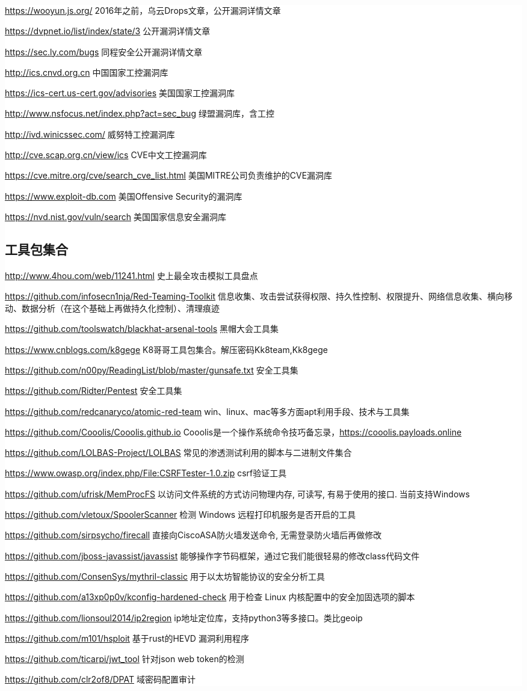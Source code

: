 https://wooyun.js.org/ 2016年之前，乌云Drops文章，公开漏洞详情文章

https://dvpnet.io/list/index/state/3 公开漏洞详情文章

https://sec.ly.com/bugs 同程安全公开漏洞详情文章

http://ics.cnvd.org.cn 中国国家工控漏洞库

https://ics-cert.us-cert.gov/advisories 美国国家工控漏洞库

http://www.nsfocus.net/index.php?act=sec_bug 绿盟漏洞库，含工控

http://ivd.winicssec.com/ 威努特工控漏洞库

http://cve.scap.org.cn/view/ics CVE中文工控漏洞库

https://cve.mitre.org/cve/search_cve_list.html 美国MITRE公司负责维护的CVE漏洞库

https://www.exploit-db.com 美国Offensive Security的漏洞库

https://nvd.nist.gov/vuln/search 美国国家信息安全漏洞库

## 工具包集合
http://www.4hou.com/web/11241.html 史上最全攻击模拟工具盘点

https://github.com/infosecn1nja/Red-Teaming-Toolkit 信息收集、攻击尝试获得权限、持久性控制、权限提升、网络信息收集、横向移动、数据分析（在这个基础上再做持久化控制）、清理痕迹

https://github.com/toolswatch/blackhat-arsenal-tools 黑帽大会工具集

https://www.cnblogs.com/k8gege K8哥哥工具包集合。解压密码Kk8team,Kk8gege

https://github.com/n00py/ReadingList/blob/master/gunsafe.txt 安全工具集

https://github.com/Ridter/Pentest 安全工具集

https://github.com/redcanaryco/atomic-red-team win、linux、mac等多方面apt利用手段、技术与工具集

https://github.com/Cooolis/Cooolis.github.io Cooolis是一个操作系统命令技巧备忘录，https://cooolis.payloads.online

https://github.com/LOLBAS-Project/LOLBAS 常见的渗透测试利用的脚本与二进制文件集合

https://www.owasp.org/index.php/File:CSRFTester-1.0.zip csrf验证工具

https://github.com/ufrisk/MemProcFS 以访问文件系统的方式访问物理内存, 可读写, 有易于使用的接口. 当前支持Windows

https://github.com/vletoux/SpoolerScanner 检测 Windows 远程打印机服务是否开启的工具

https://github.com/sirpsycho/firecall 直接向CiscoASA防火墙发送命令, 无需登录防火墙后再做修改

https://github.com/jboss-javassist/javassist 能够操作字节码框架，通过它我们能很轻易的修改class代码文件

https://github.com/ConsenSys/mythril-classic 用于以太坊智能协议的安全分析工具

https://github.com/a13xp0p0v/kconfig-hardened-check 用于检查 Linux 内核配置中的安全加固选项的脚本

https://github.com/lionsoul2014/ip2region ip地址定位库，支持python3等多接口。类比geoip

https://github.com/m101/hsploit 基于rust的HEVD 漏洞利用程序

https://github.com/ticarpi/jwt_tool 针对json web token的检测

https://github.com/clr2of8/DPAT 域密码配置审计
